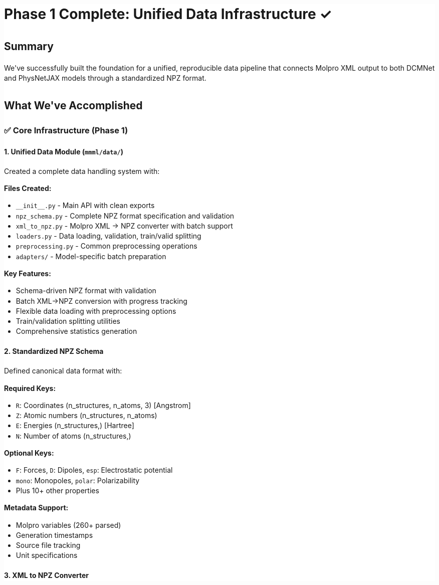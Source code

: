 # Phase 1 Complete: Unified Data Infrastructure ✓

## Summary

We've successfully built the foundation for a unified, reproducible data pipeline that connects Molpro XML output to both DCMNet and PhysNetJAX models through a standardized NPZ format.

## What We've Accomplished

### ✅ Core Infrastructure (Phase 1)

#### 1. Unified Data Module (`mmml/data/`)

Created a complete data handling system with:

**Files Created:**
- `__init__.py` - Main API with clean exports
- `npz_schema.py` - Complete NPZ format specification and validation
- `xml_to_npz.py` - Molpro XML → NPZ converter with batch support
- `loaders.py` - Data loading, validation, train/valid splitting
- `preprocessing.py` - Common preprocessing operations
- `adapters/` - Model-specific batch preparation

**Key Features:**
- Schema-driven NPZ format with validation
- Batch XML→NPZ conversion with progress tracking
- Flexible data loading with preprocessing options
- Train/validation splitting utilities
- Comprehensive statistics generation

#### 2. Standardized NPZ Schema

Defined canonical data format with:

**Required Keys:**
- `R`: Coordinates (n_structures, n_atoms, 3) [Angstrom]
- `Z`: Atomic numbers (n_structures, n_atoms)
- `E`: Energies (n_structures,) [Hartree]
- `N`: Number of atoms (n_structures,)

**Optional Keys:**
- `F`: Forces, `D`: Dipoles, `esp`: Electrostatic potential
- `mono`: Monopoles, `polar`: Polarizability
- Plus 10+ other properties

**Metadata Support:**
- Molpro variables (260+ parsed)
- Generation timestamps
- Source file tracking
- Unit specifications

#### 3. XML to NPZ Converter
